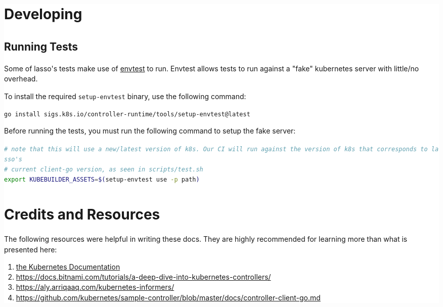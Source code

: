 # Developing

## Running Tests

Some of lasso's tests make use of [envtest](https://book.kubebuilder.io/reference/envtest) to run. Envtest allows tests to run against a "fake" kubernetes server with little/no overhead. 

To install the required `setup-envtest` binary, use the following command:

```bash
go install sigs.k8s.io/controller-runtime/tools/setup-envtest@latest
```

Before running the tests, you must run the following command to setup the fake server:

```bash
# note that this will use a new/latest version of k8s. Our CI will run against the version of k8s that corresponds to lasso's
# current client-go version, as seen in scripts/test.sh
export KUBEBUILDER_ASSETS=$(setup-envtest use -p path)
```

# Credits and Resources
The following resources were helpful in writing these docs. They are highly recommended for learning more than what is presented here:
1. [the Kubernetes Documentation](https://kubernetes.io/docs/reference/command-line-tools-reference/kube-controller-manager/)
2. https://docs.bitnami.com/tutorials/a-deep-dive-into-kubernetes-controllers/
3. https://aly.arriqaaq.com/kubernetes-informers/
4. https://github.com/kubernetes/sample-controller/blob/master/docs/controller-client-go.md
